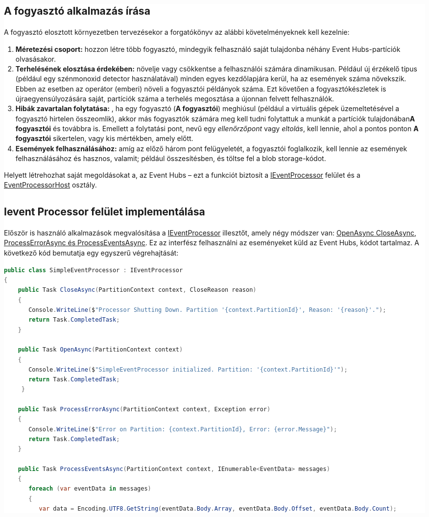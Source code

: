 ## <a name="write-the-consumer-application"></a>A fogyasztó alkalmazás írása

A fogyasztó elosztott környezetben tervezésekor a forgatókönyv az alábbi követelményeknek kell kezelnie:

1. **Méretezési csoport:** hozzon létre több fogyasztó, mindegyik felhasználó saját tulajdonba néhány Event Hubs-partíciók olvasásakor.
2. **Terhelésének elosztása érdekében:** növelje vagy csökkentse a felhasználói számára dinamikusan. Például új érzékelő típus (például egy szénmonoxid detector használatával) minden egyes kezdőlapjára kerül, ha az események száma növekszik. Ebben az esetben az operátor (emberi) növeli a fogyasztói példányok száma. Ezt követően a fogyasztókészletek is újraegyensúlyozására saját, partíciók száma a terhelés megosztása a újonnan felvett felhasználók.
3. **Hibák zavartalan folytatása:** , ha egy fogyasztó (**A fogyasztói**) meghiúsul (például a virtuális gépek üzemeltetésével a fogyasztó hirtelen összeomlik), akkor más fogyasztók számára meg kell tudni folytattuk a munkát a partíciók tulajdonában**A fogyasztói** és továbbra is. Emellett a folytatási pont, nevű egy *ellenőrzőpont* vagy *eltolás*, kell lennie, ahol a pontos ponton **A fogyasztói** sikertelen, vagy kis mértékben, amely előtt.
4. **Események felhasználásához:** amíg az előző három pont felügyeletét, a fogyasztói foglalkozik, kell lennie az események felhasználásához és hasznos, valamit; például összesítésben, és töltse fel a blob storage-kódot.

Helyett létrehozhat saját megoldásokat a, az Event Hubs – ezt a funkciót biztosít a [IEventProcessor](/dotnet/api/microsoft.azure.eventhubs.processor.ieventprocessor) felület és a [EventProcessorHost](/dotnet/api/microsoft.azure.eventhubs.processor.eventprocessorhost) osztály.

## <a name="ieventprocessor-interface"></a>Ievent Processor felület implementálása

Először is használó alkalmazások megvalósítása a [IEventProcessor](/dotnet/api/microsoft.azure.eventhubs.processor.ieventprocessor) illesztőt, amely négy módszer van: [OpenAsync CloseAsync, ProcessErrorAsync és ProcessEventsAsync](/dotnet/api/microsoft.azure.eventhubs.processor.ieventprocessor?view=azure-dotnet#methods). Ez az interfész felhasználni az eseményeket küld az Event Hubs, kódot tartalmaz. A következő kód bemutatja egy egyszerű végrehajtását:

```csharp
public class SimpleEventProcessor : IEventProcessor
{
    public Task CloseAsync(PartitionContext context, CloseReason reason)
    {
       Console.WriteLine($"Processor Shutting Down. Partition '{context.PartitionId}', Reason: '{reason}'.");
       return Task.CompletedTask;
    }

    public Task OpenAsync(PartitionContext context)
    {
       Console.WriteLine($"SimpleEventProcessor initialized. Partition: '{context.PartitionId}'");
       return Task.CompletedTask;
     }

    public Task ProcessErrorAsync(PartitionContext context, Exception error)
    {
       Console.WriteLine($"Error on Partition: {context.PartitionId}, Error: {error.Message}");
       return Task.CompletedTask;
    }

    public Task ProcessEventsAsync(PartitionContext context, IEnumerable<EventData> messages)
    {
       foreach (var eventData in messages)
       {
          var data = Encoding.UTF8.GetString(eventData.Body.Array, eventData.Body.Offset, eventData.Body.Count);
```